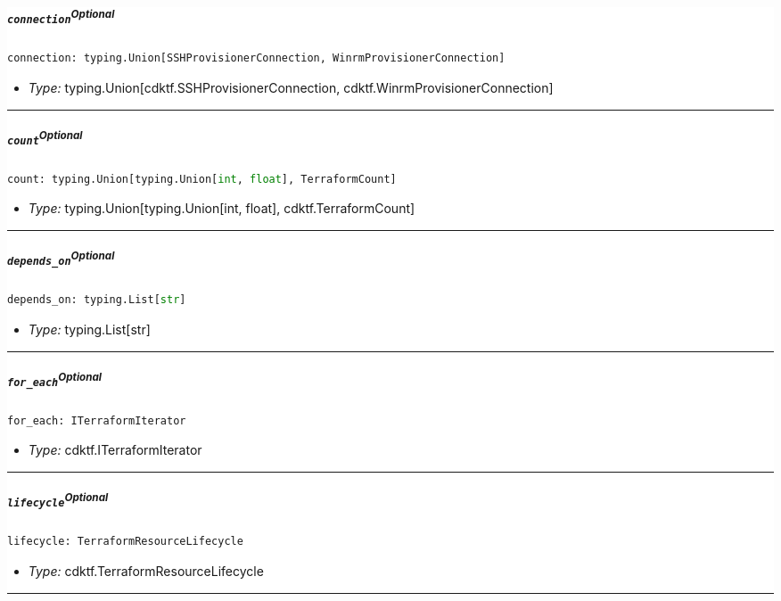 ##### `connection`<sup>Optional</sup> <a name="connection" id="rhizo-co-terraform-provider-oci.dataflowApplication.DataflowApplication.property.connection"></a>

```python
connection: typing.Union[SSHProvisionerConnection, WinrmProvisionerConnection]
```

- *Type:* typing.Union[cdktf.SSHProvisionerConnection, cdktf.WinrmProvisionerConnection]

---

##### `count`<sup>Optional</sup> <a name="count" id="rhizo-co-terraform-provider-oci.dataflowApplication.DataflowApplication.property.count"></a>

```python
count: typing.Union[typing.Union[int, float], TerraformCount]
```

- *Type:* typing.Union[typing.Union[int, float], cdktf.TerraformCount]

---

##### `depends_on`<sup>Optional</sup> <a name="depends_on" id="rhizo-co-terraform-provider-oci.dataflowApplication.DataflowApplication.property.dependsOn"></a>

```python
depends_on: typing.List[str]
```

- *Type:* typing.List[str]

---

##### `for_each`<sup>Optional</sup> <a name="for_each" id="rhizo-co-terraform-provider-oci.dataflowApplication.DataflowApplication.property.forEach"></a>

```python
for_each: ITerraformIterator
```

- *Type:* cdktf.ITerraformIterator

---

##### `lifecycle`<sup>Optional</sup> <a name="lifecycle" id="rhizo-co-terraform-provider-oci.dataflowApplication.DataflowApplication.property.lifecycle"></a>

```python
lifecycle: TerraformResourceLifecycle
```

- *Type:* cdktf.TerraformResourceLifecycle

---
